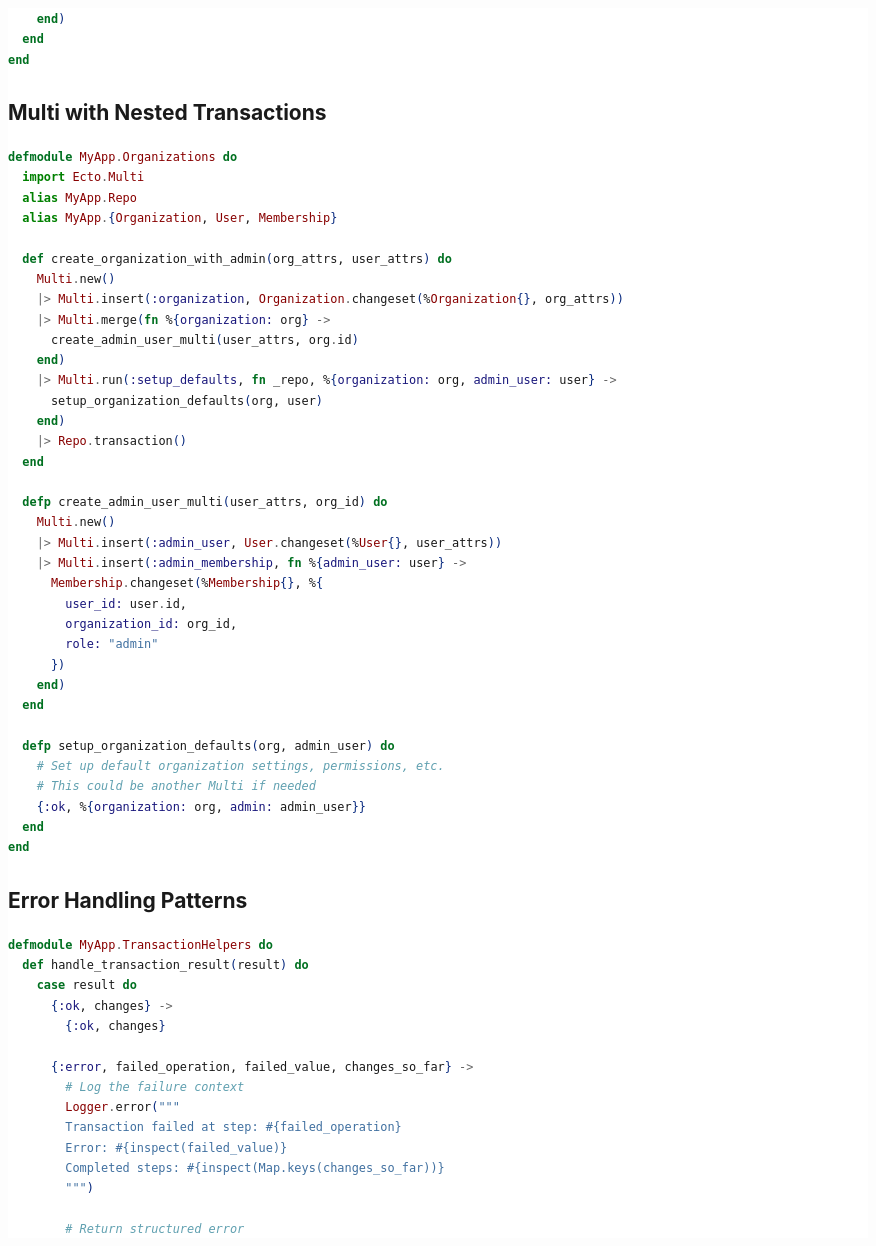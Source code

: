 ```elixir
    end)
  end
end
```

## Multi with Nested Transactions

```elixir
defmodule MyApp.Organizations do
  import Ecto.Multi
  alias MyApp.Repo
  alias MyApp.{Organization, User, Membership}

  def create_organization_with_admin(org_attrs, user_attrs) do
    Multi.new()
    |> Multi.insert(:organization, Organization.changeset(%Organization{}, org_attrs))
    |> Multi.merge(fn %{organization: org} ->
      create_admin_user_multi(user_attrs, org.id)
    end)
    |> Multi.run(:setup_defaults, fn _repo, %{organization: org, admin_user: user} ->
      setup_organization_defaults(org, user)
    end)
    |> Repo.transaction()
  end

  defp create_admin_user_multi(user_attrs, org_id) do
    Multi.new()
    |> Multi.insert(:admin_user, User.changeset(%User{}, user_attrs))
    |> Multi.insert(:admin_membership, fn %{admin_user: user} ->
      Membership.changeset(%Membership{}, %{
        user_id: user.id,
        organization_id: org_id,
        role: "admin"
      })
    end)
  end

  defp setup_organization_defaults(org, admin_user) do
    # Set up default organization settings, permissions, etc.
    # This could be another Multi if needed
    {:ok, %{organization: org, admin: admin_user}}
  end
end
```

## Error Handling Patterns

```elixir
defmodule MyApp.TransactionHelpers do
  def handle_transaction_result(result) do
    case result do
      {:ok, changes} ->
        {:ok, changes}
        
      {:error, failed_operation, failed_value, changes_so_far} ->
        # Log the failure context
        Logger.error("""
        Transaction failed at step: #{failed_operation}
        Error: #{inspect(failed_value)}
        Completed steps: #{inspect(Map.keys(changes_so_far))}
        """)
        
        # Return structured error
```